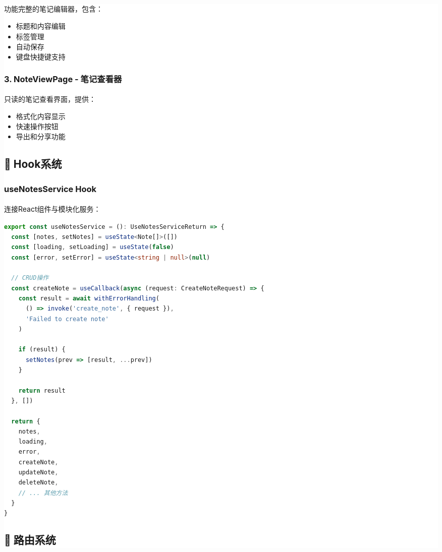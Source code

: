 功能完整的笔记编辑器，包含：
- 标题和内容编辑
- 标签管理
- 自动保存
- 键盘快捷键支持

### 3. NoteViewPage - 笔记查看器

只读的笔记查看界面，提供：
- 格式化内容显示
- 快速操作按钮
- 导出和分享功能

## 🔌 Hook系统

### useNotesService Hook

连接React组件与模块化服务：

```typescript
export const useNotesService = (): UseNotesServiceReturn => {
  const [notes, setNotes] = useState<Note[]>([])
  const [loading, setLoading] = useState(false)
  const [error, setError] = useState<string | null>(null)

  // CRUD操作
  const createNote = useCallback(async (request: CreateNoteRequest) => {
    const result = await withErrorHandling(
      () => invoke('create_note', { request }),
      'Failed to create note'
    )
    
    if (result) {
      setNotes(prev => [result, ...prev])
    }
    
    return result
  }, [])

  return {
    notes,
    loading,
    error,
    createNote,
    updateNote,
    deleteNote,
    // ... 其他方法
  }
}
```

## 🚦 路由系统
